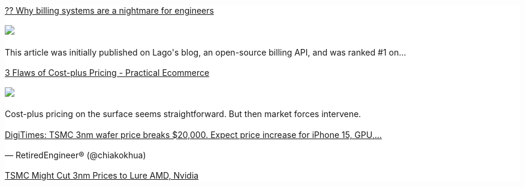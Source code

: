 <div class="card-title">

[?‍? Why billing systems are a nightmare for
engineers](https://dev.to/lago/why-billing-systems-are-a-nightmare-for-engineers-45j3)

</div>

<div class="card-image">

[![](https://media.dev.to/dynamic/image/width=1000,height=500,fit=cover,gravity=auto,format=auto/https%3A%2F%2Fdev-to-uploads.s3.amazonaws.com%2Fuploads%2Farticles%2Fo4cpuwckfwonrkykpoys.png)](https://dev.to/lago/why-billing-systems-are-a-nightmare-for-engineers-45j3)

</div>

This article was initially published on Lago's blog, an open-source
billing API, and was ranked \#1 on...

</div>

<div class="card">

<div class="card-title">

[3 Flaws of Cost-plus Pricing - Practical
Ecommerce](https://www.practicalecommerce.com/3-flaws-of-cost-plus-pricing)

</div>

<div class="card-image">

[![](https://www.practicalecommerce.com/wp-content/uploads/2023/01/3-Flaws-of-Cost-plus-Pricing.jpg)](https://www.practicalecommerce.com/3-flaws-of-cost-plus-pricing)

</div>

Cost-plus pricing on the surface seems straightforward. But then market
forces intervene.

</div>

<div class="card">

<div class="card-title">

[DigiTimes: TSMC 3nm wafer price breaks \$20,000. Expect price increase
for iPhone 15,
GPU,...](https://twitter.com/chiakokhua/status/1594877003584663552/photo/1)

</div>

— RetiredEngineer® (@chiakokhua)

</div>

<div class="card">

<div class="card-title">

[TSMC Might Cut 3nm Prices to Lure AMD,
Nvidia](https://www.tomshardware.com/news/tsmc-might-cut-3nm-prices-to-lure-amd-nvidia)

</div>
